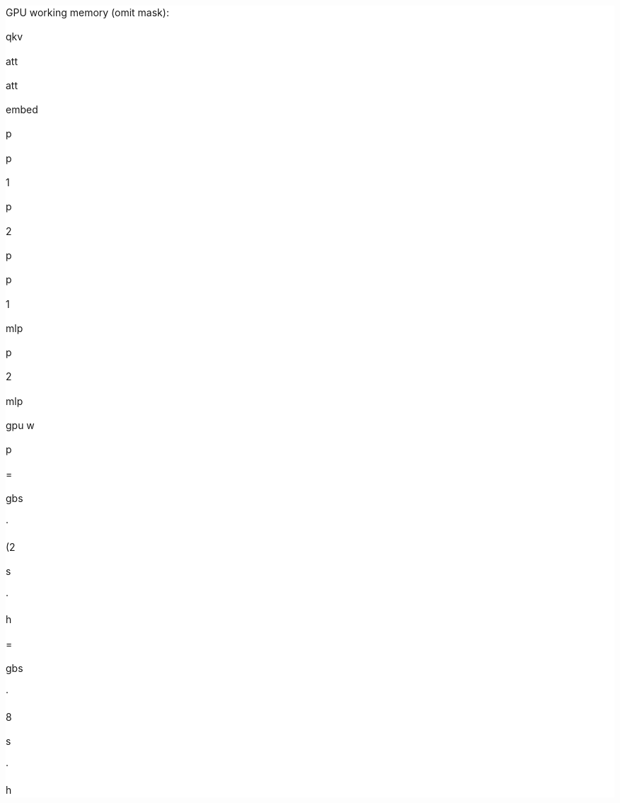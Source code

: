 GPU working memory (omit mask):

qkv

att

att

embed

p

p

1

p

2

p

p

1

mlp

p

2

mlp

gpu w

p

=

gbs

·

(2

s

·

h

=

gbs

·

8

s

·

h

